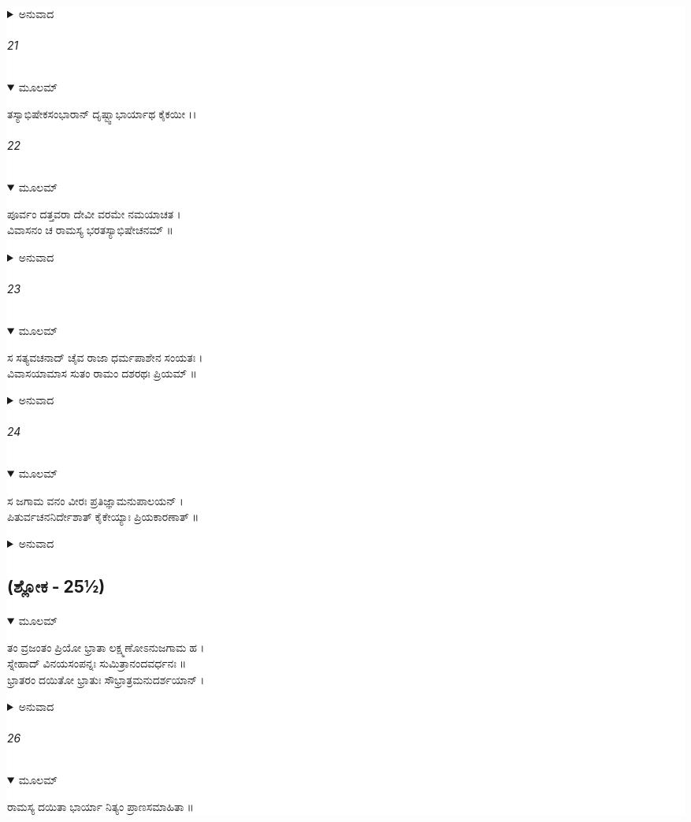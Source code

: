 <details><summary>ಅನುವಾದ</summary></details>

###### 21


<details open><summary>ಮೂಲಮ್</summary>

ತಸ್ಯಾಭಿಷೇಕಸಂಭಾರಾನ್ ದೃಷ್ಟ್ವಾಭಾರ್ಯಾಥ ಕೈಕಯೀ ।।
</details>

###### 22


<details open><summary>ಮೂಲಮ್</summary>

ಪೂರ್ವಂ ದತ್ತವರಾ ದೇವೀ ವರಮೇ ನಮಯಾಚತ ।  
ವಿವಾಸನಂ ಚ ರಾಮಸ್ಯ ಭರತಸ್ಯಾಭಿಷೇಚನಮ್ ॥
</details>

<details><summary>ಅನುವಾದ</summary></details>

###### 23


<details open><summary>ಮೂಲಮ್</summary>

ಸ ಸತ್ಯವಚನಾದ್ ಚೈವ ರಾಜಾ ಧರ್ಮಪಾಶೇನ ಸಂಯತಃ ।  
ವಿವಾಸಯಾಮಾಸ ಸುತಂ ರಾಮಂ ದಶರಥಃ ಪ್ರಿಯಮ್ ॥
</details>

<details><summary>ಅನುವಾದ</summary></details>

###### 24


<details open><summary>ಮೂಲಮ್</summary>

ಸ ಜಗಾಮ ವನಂ ವೀರಃ ಪ್ರತಿಜ್ಞಾಮನುಪಾಲಯನ್ ।  
ಪಿತುರ್ವಚನನಿರ್ದೇಶಾತ್ ಕೈಕೇಯ್ಯಾಃ ಪ್ರಿಯಕಾರಣಾತ್ ॥
</details>

<details><summary>ಅನುವಾದ</summary></details>

## (ಶ್ಲೋಕ - 25½)


<details open><summary>ಮೂಲಮ್</summary>

ತಂ ವ್ರಜಂತಂ ಪ್ರಿಯೋ ಭ್ರಾತಾ ಲಕ್ಷ್ಮಣೋಽನುಜಗಾಮ ಹ ।  
ಸ್ನೇಹಾದ್ ವಿನಯಸಂಪನ್ನಃ ಸುಮಿತ್ರಾನಂದವರ್ಧನಃ ॥  
ಭ್ರಾತರಂ ದಯಿತೋ ಭ್ರಾತುಃ ಸೌಭ್ರಾತ್ರಮನುದರ್ಶಯಾನ್ ।
</details>

<details><summary>ಅನುವಾದ</summary></details>

###### 26


<details open><summary>ಮೂಲಮ್</summary>

ರಾಮಸ್ಯ ದಯಿತಾ ಭಾರ್ಯಾ ನಿತ್ಯಂ ಪ್ರಾಣಸಮಾಹಿತಾ ॥
</details>
